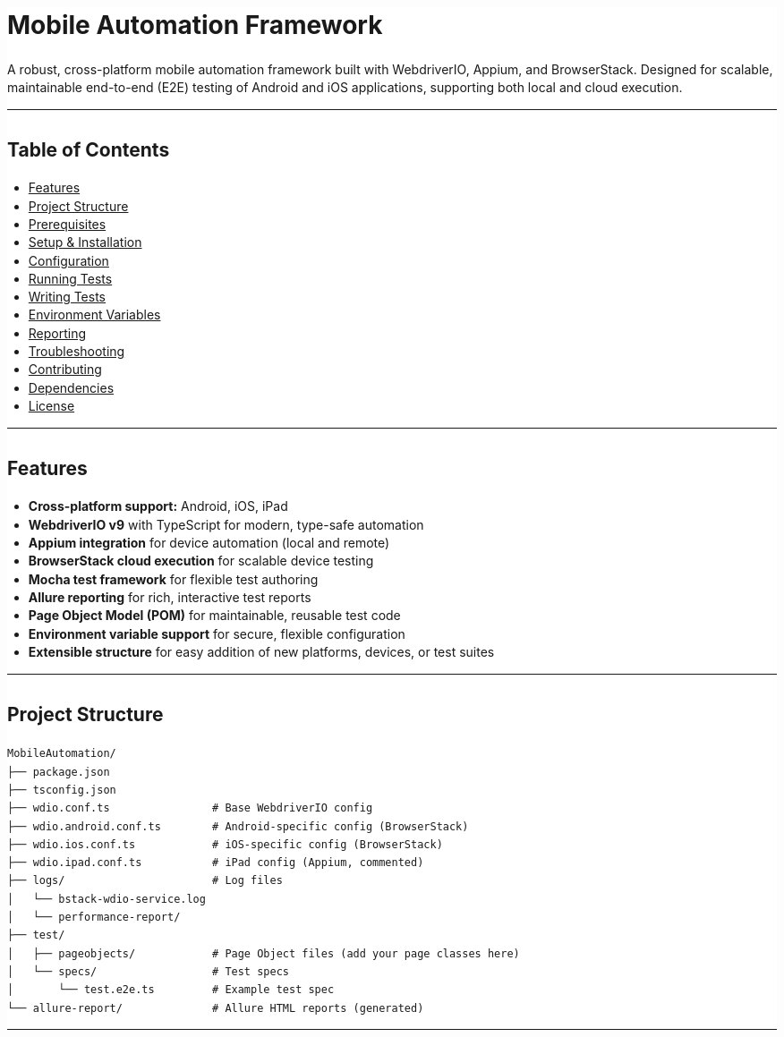 # Mobile Automation Framework

A robust, cross-platform mobile automation framework built with WebdriverIO, Appium, and BrowserStack. Designed for scalable, maintainable end-to-end (E2E) testing of Android and iOS applications, supporting both local and cloud execution.

---

## Table of Contents
- [Features](#features)
- [Project Structure](#project-structure)
- [Prerequisites](#prerequisites)
- [Setup & Installation](#setup--installation)
- [Configuration](#configuration)
- [Running Tests](#running-tests)
- [Writing Tests](#writing-tests)
- [Environment Variables](#environment-variables)
- [Reporting](#reporting)
- [Troubleshooting](#troubleshooting)
- [Contributing](#contributing)
- [Dependencies](#dependencies)
- [License](#license)

---

## Features
- **Cross-platform support:** Android, iOS, iPad
- **WebdriverIO v9** with TypeScript for modern, type-safe automation
- **Appium integration** for device automation (local and remote)
- **BrowserStack cloud execution** for scalable device testing
- **Mocha test framework** for flexible test authoring
- **Allure reporting** for rich, interactive test reports
- **Page Object Model (POM)** for maintainable, reusable test code
- **Environment variable support** for secure, flexible configuration
- **Extensible structure** for easy addition of new platforms, devices, or test suites

---

## Project Structure
```
MobileAutomation/
├── package.json
├── tsconfig.json
├── wdio.conf.ts                # Base WebdriverIO config
├── wdio.android.conf.ts        # Android-specific config (BrowserStack)
├── wdio.ios.conf.ts            # iOS-specific config (BrowserStack)
├── wdio.ipad.conf.ts           # iPad config (Appium, commented)
├── logs/                       # Log files
│   └── bstack-wdio-service.log
│   └── performance-report/
├── test/
│   ├── pageobjects/            # Page Object files (add your page classes here)
│   └── specs/                  # Test specs
│       └── test.e2e.ts         # Example test spec
└── allure-report/              # Allure HTML reports (generated)
```

---